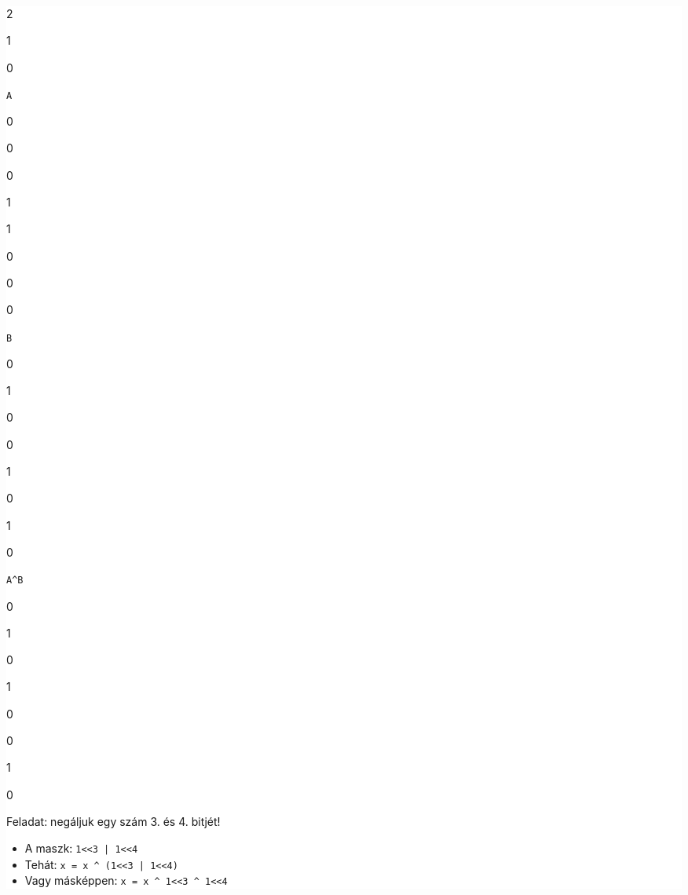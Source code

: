 2

1

0

`A`

0

0

0

1

1

0

0

0

`B`

0

1

0

0

1

0

1

0

`A^B`

0

1

0

1

0

0

1

0

  

Feladat: negáljuk egy szám 3. és 4. bitjét!

*   A maszk: `1<<3 | 1<<4`
*   Tehát: `x = x ^ (1<<3 | 1<<4)`
*   Vagy másképpen: `x = x ^ 1<<3 ^ 1<<4`
